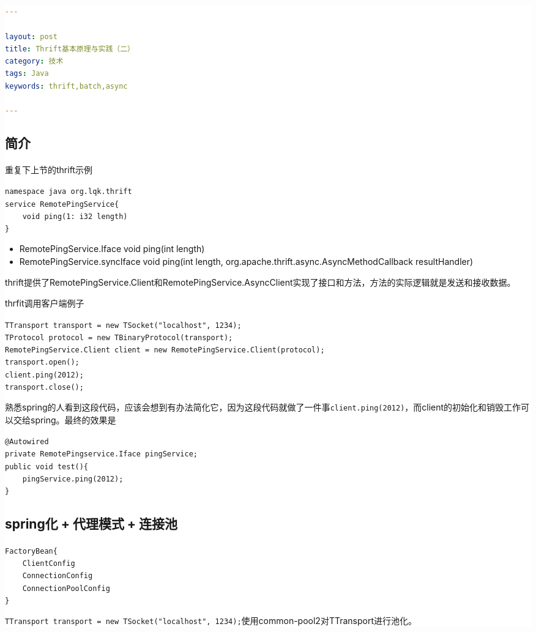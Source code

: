 ```yaml
---

layout: post
title: Thrift基本原理与实践（二）
category: 技术
tags: Java
keywords: thrift,batch,async

---
```


## 简介

重复下上节的thrift示例

    namespace java org.lqk.thrift
    service RemotePingService{
        void ping(1: i32 length)
    }

- RemotePingService.Iface			void ping(int length)
- RemotePingService.syncIface	    void ping(int length, org.apache.thrift.async.AsyncMethodCallback resultHandler)

thrift提供了RemotePingService.Client和RemotePingService.AsyncClient实现了接口和方法，方法的实际逻辑就是发送和接收数据。


thrfit调用客户端例子

    TTransport transport = new TSocket("localhost", 1234);
    TProtocol protocol = new TBinaryProtocol(transport);
    RemotePingService.Client client = new RemotePingService.Client(protocol);
    transport.open();
    client.ping(2012);
    transport.close();
    
熟悉spring的人看到这段代码，应该会想到有办法简化它，因为这段代码就做了一件事`client.ping(2012)`，而client的初始化和销毁工作可以交给spring。最终的效果是

    @Autowired
    private RemotePingservice.Iface pingService;
    public void test(){
        pingService.ping(2012);
    }
    
## spring化 + 代理模式 + 连接池

    FactoryBean{
        ClientConfig
        ConnectionConfig
        ConnectionPoolConfig
    }

`TTransport transport = new TSocket("localhost", 1234);`使用common-pool2对TTransport进行池化。
